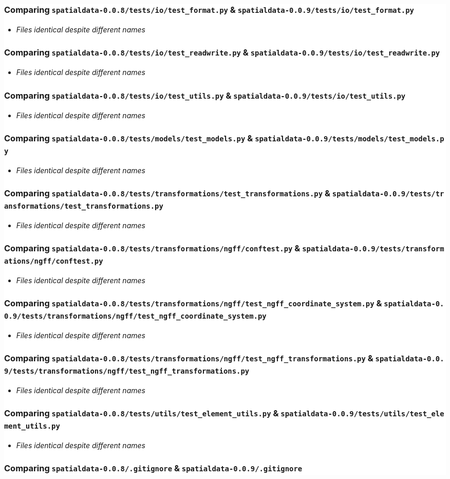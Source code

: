 ### Comparing `spatialdata-0.0.8/tests/io/test_format.py` & `spatialdata-0.0.9/tests/io/test_format.py`

 * *Files identical despite different names*

### Comparing `spatialdata-0.0.8/tests/io/test_readwrite.py` & `spatialdata-0.0.9/tests/io/test_readwrite.py`

 * *Files identical despite different names*

### Comparing `spatialdata-0.0.8/tests/io/test_utils.py` & `spatialdata-0.0.9/tests/io/test_utils.py`

 * *Files identical despite different names*

### Comparing `spatialdata-0.0.8/tests/models/test_models.py` & `spatialdata-0.0.9/tests/models/test_models.py`

 * *Files identical despite different names*

### Comparing `spatialdata-0.0.8/tests/transformations/test_transformations.py` & `spatialdata-0.0.9/tests/transformations/test_transformations.py`

 * *Files identical despite different names*

### Comparing `spatialdata-0.0.8/tests/transformations/ngff/conftest.py` & `spatialdata-0.0.9/tests/transformations/ngff/conftest.py`

 * *Files identical despite different names*

### Comparing `spatialdata-0.0.8/tests/transformations/ngff/test_ngff_coordinate_system.py` & `spatialdata-0.0.9/tests/transformations/ngff/test_ngff_coordinate_system.py`

 * *Files identical despite different names*

### Comparing `spatialdata-0.0.8/tests/transformations/ngff/test_ngff_transformations.py` & `spatialdata-0.0.9/tests/transformations/ngff/test_ngff_transformations.py`

 * *Files identical despite different names*

### Comparing `spatialdata-0.0.8/tests/utils/test_element_utils.py` & `spatialdata-0.0.9/tests/utils/test_element_utils.py`

 * *Files identical despite different names*

### Comparing `spatialdata-0.0.8/.gitignore` & `spatialdata-0.0.9/.gitignore`
